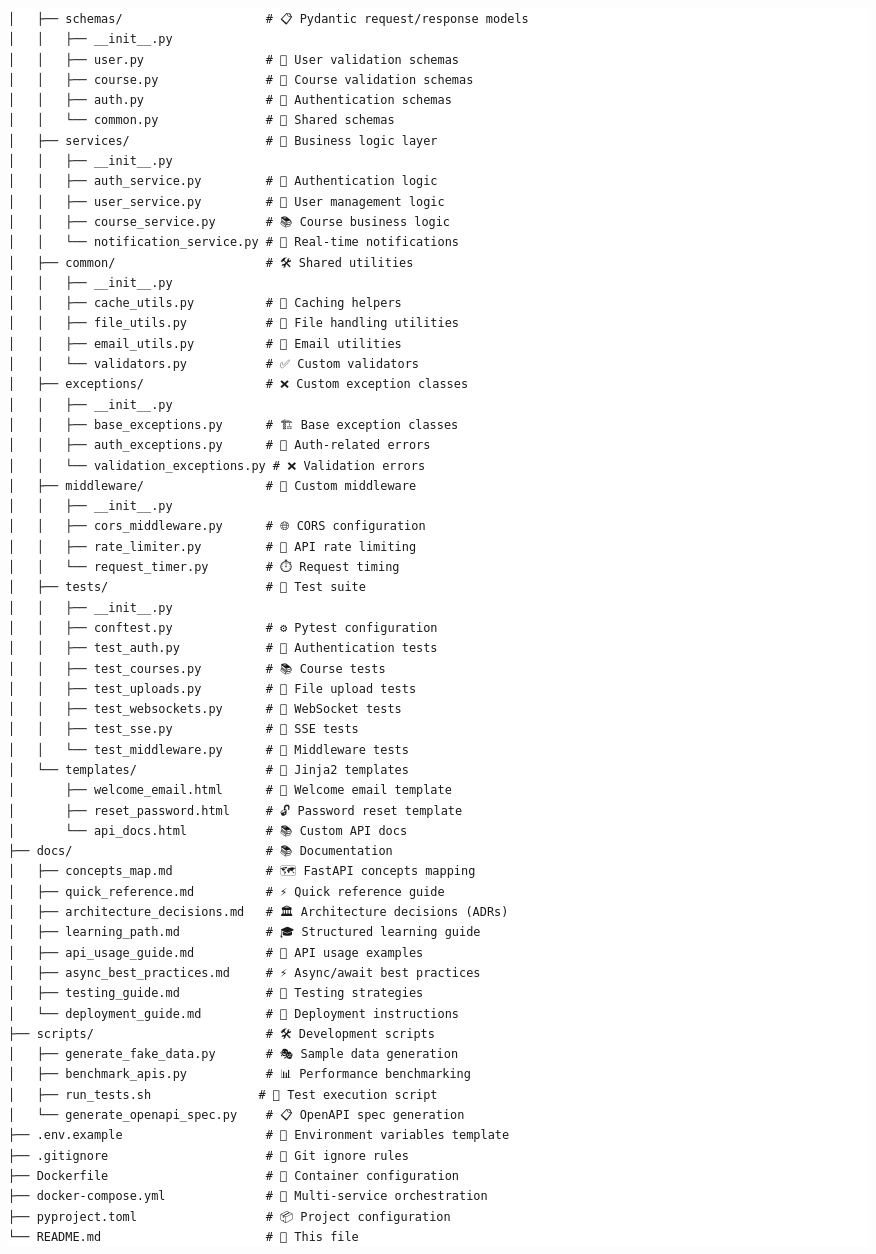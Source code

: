 ```
│   ├── schemas/                    # 📋 Pydantic request/response models
│   │   ├── __init__.py
│   │   ├── user.py                 # 👤 User validation schemas
│   │   ├── course.py               # 📖 Course validation schemas
│   │   ├── auth.py                 # 🔑 Authentication schemas
│   │   └── common.py               # 🔧 Shared schemas
│   ├── services/                   # 🏢 Business logic layer
│   │   ├── __init__.py
│   │   ├── auth_service.py         # 🔑 Authentication logic
│   │   ├── user_service.py         # 👥 User management logic
│   │   ├── course_service.py       # 📚 Course business logic
│   │   └── notification_service.py # 📢 Real-time notifications
│   ├── common/                     # 🛠️ Shared utilities
│   │   ├── __init__.py
│   │   ├── cache_utils.py          # 💾 Caching helpers
│   │   ├── file_utils.py           # 📁 File handling utilities
│   │   ├── email_utils.py          # 📧 Email utilities
│   │   └── validators.py           # ✅ Custom validators
│   ├── exceptions/                 # ❌ Custom exception classes
│   │   ├── __init__.py
│   │   ├── base_exceptions.py      # 🏗️ Base exception classes
│   │   ├── auth_exceptions.py      # 🔑 Auth-related errors
│   │   └── validation_exceptions.py # ❌ Validation errors
│   ├── middleware/                 # 🔧 Custom middleware
│   │   ├── __init__.py
│   │   ├── cors_middleware.py      # 🌐 CORS configuration
│   │   ├── rate_limiter.py         # 🚦 API rate limiting
│   │   └── request_timer.py        # ⏱️ Request timing
│   ├── tests/                      # 🧪 Test suite
│   │   ├── __init__.py
│   │   ├── conftest.py             # ⚙️ Pytest configuration
│   │   ├── test_auth.py            # 🔑 Authentication tests
│   │   ├── test_courses.py         # 📚 Course tests
│   │   ├── test_uploads.py         # 📁 File upload tests
│   │   ├── test_websockets.py      # 🔄 WebSocket tests
│   │   ├── test_sse.py             # 📡 SSE tests
│   │   └── test_middleware.py      # 🔧 Middleware tests
│   └── templates/                  # 📄 Jinja2 templates
│       ├── welcome_email.html      # 📧 Welcome email template
│       ├── reset_password.html     # 🔓 Password reset template
│       └── api_docs.html           # 📚 Custom API docs
├── docs/                           # 📚 Documentation
│   ├── concepts_map.md             # 🗺️ FastAPI concepts mapping
│   ├── quick_reference.md          # ⚡ Quick reference guide
│   ├── architecture_decisions.md   # 🏛️ Architecture decisions (ADRs)
│   ├── learning_path.md            # 🎓 Structured learning guide
│   ├── api_usage_guide.md          # 📘 API usage examples
│   ├── async_best_practices.md     # ⚡ Async/await best practices
│   ├── testing_guide.md            # 🧪 Testing strategies
│   └── deployment_guide.md         # 🚀 Deployment instructions
├── scripts/                        # 🛠️ Development scripts
│   ├── generate_fake_data.py       # 🎭 Sample data generation
│   ├── benchmark_apis.py           # 📊 Performance benchmarking
│   ├── run_tests.sh               # 🧪 Test execution script
│   └── generate_openapi_spec.py    # 📋 OpenAPI spec generation
├── .env.example                    # 🔧 Environment variables template
├── .gitignore                      # 🚫 Git ignore rules
├── Dockerfile                      # 🐳 Container configuration
├── docker-compose.yml              # 🐳 Multi-service orchestration
├── pyproject.toml                  # 📦 Project configuration
└── README.md                       # 📖 This file
```
